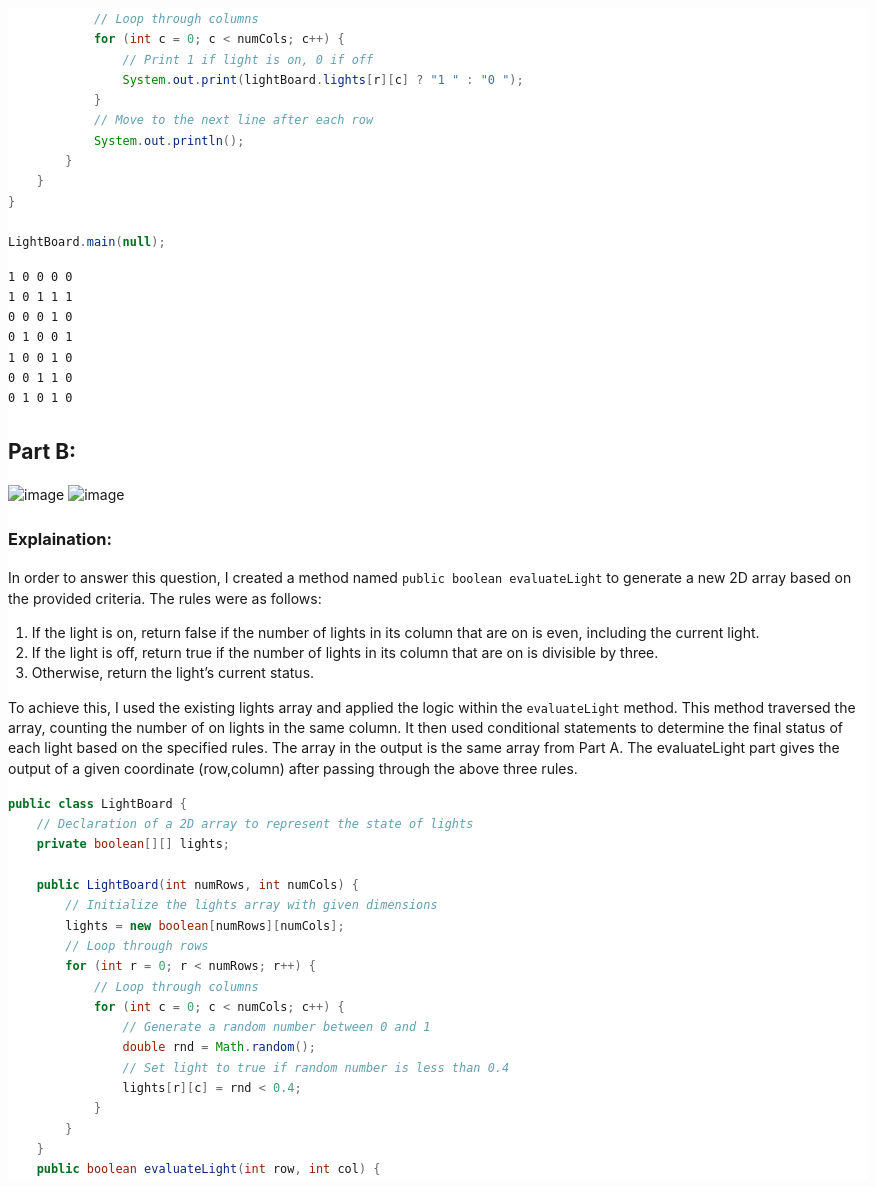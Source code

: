 ```Java
            // Loop through columns
            for (int c = 0; c < numCols; c++) {
                // Print 1 if light is on, 0 if off
                System.out.print(lightBoard.lights[r][c] ? "1 " : "0 ");
            }
            // Move to the next line after each row
            System.out.println();
        }
    }
}

LightBoard.main(null);
```

    1 0 0 0 0 
    1 0 1 1 1 
    0 0 0 1 0 
    0 1 0 0 1 
    1 0 0 1 0 
    0 0 1 1 0 
    0 1 0 1 0 


## Part B:
<img width="700" alt="image" src="https://github.com/Soham360/APCSA/blob/main/images/FRQ4b1.png?raw=true">
<img width="700" alt="image" src="https://github.com/Soham360/APCSA/blob/main/images/FRQ4b2.png?raw=true">

### Explaination:
In order to answer this question, I created a method named `public boolean evaluateLight` to generate a new 2D array based on the provided criteria. The rules were as follows:
1. If the light is on, return false if the number of lights in its column that are on is even, including the current light.
2. If the light is off, return true if the number of lights in its column that are on is divisible by three.
3. Otherwise, return the light’s current status.

To achieve this, I used the existing lights array and applied the logic within the `evaluateLight` method. This method traversed the array, counting the number of on lights in the same column. It then used conditional statements to determine the final status of each light based on the specified rules. The array in the output is the same array from Part A. The evaluateLight part gives the output of a given coordinate (row,column) after passing through the above three rules.


```Java
public class LightBoard {
    // Declaration of a 2D array to represent the state of lights
    private boolean[][] lights;

    public LightBoard(int numRows, int numCols) {
        // Initialize the lights array with given dimensions
        lights = new boolean[numRows][numCols];
        // Loop through rows
        for (int r = 0; r < numRows; r++) {
            // Loop through columns
            for (int c = 0; c < numCols; c++) {
                // Generate a random number between 0 and 1
                double rnd = Math.random();
                // Set light to true if random number is less than 0.4
                lights[r][c] = rnd < 0.4;
            }
        }
    }
    public boolean evaluateLight(int row, int col) {
```